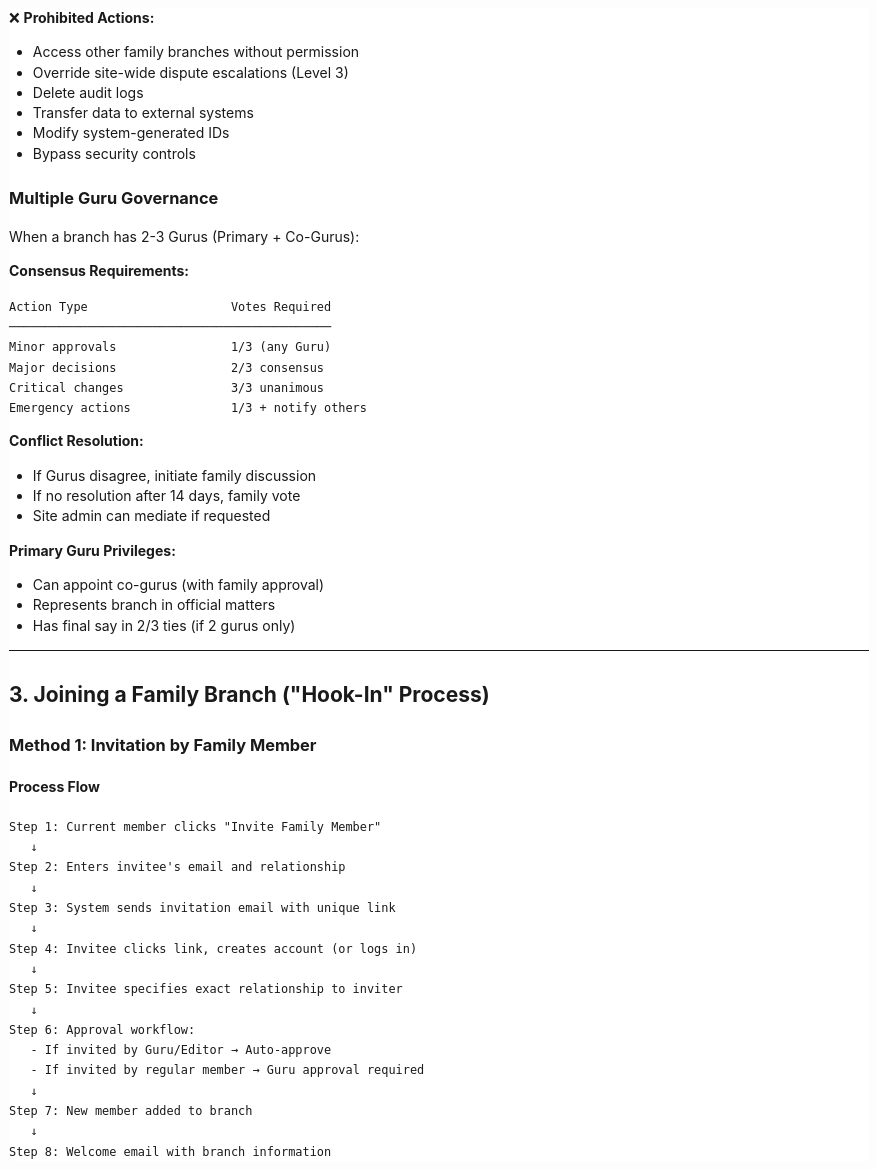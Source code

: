 ❌ **Prohibited Actions:**
- Access other family branches without permission
- Override site-wide dispute escalations (Level 3)
- Delete audit logs
- Transfer data to external systems
- Modify system-generated IDs
- Bypass security controls

### Multiple Guru Governance

When a branch has 2-3 Gurus (Primary + Co-Gurus):

**Consensus Requirements:**
```
Action Type                    Votes Required
─────────────────────────────────────────────
Minor approvals                1/3 (any Guru)
Major decisions                2/3 consensus
Critical changes               3/3 unanimous
Emergency actions              1/3 + notify others
```

**Conflict Resolution:**
- If Gurus disagree, initiate family discussion
- If no resolution after 14 days, family vote
- Site admin can mediate if requested

**Primary Guru Privileges:**
- Can appoint co-gurus (with family approval)
- Represents branch in official matters
- Has final say in 2/3 ties (if 2 gurus only)

---

## 3. Joining a Family Branch ("Hook-In" Process)

### Method 1: Invitation by Family Member

#### Process Flow
```
Step 1: Current member clicks "Invite Family Member"
   ↓
Step 2: Enters invitee's email and relationship
   ↓
Step 3: System sends invitation email with unique link
   ↓
Step 4: Invitee clicks link, creates account (or logs in)
   ↓
Step 5: Invitee specifies exact relationship to inviter
   ↓
Step 6: Approval workflow:
   - If invited by Guru/Editor → Auto-approve
   - If invited by regular member → Guru approval required
   ↓
Step 7: New member added to branch
   ↓
Step 8: Welcome email with branch information
```
